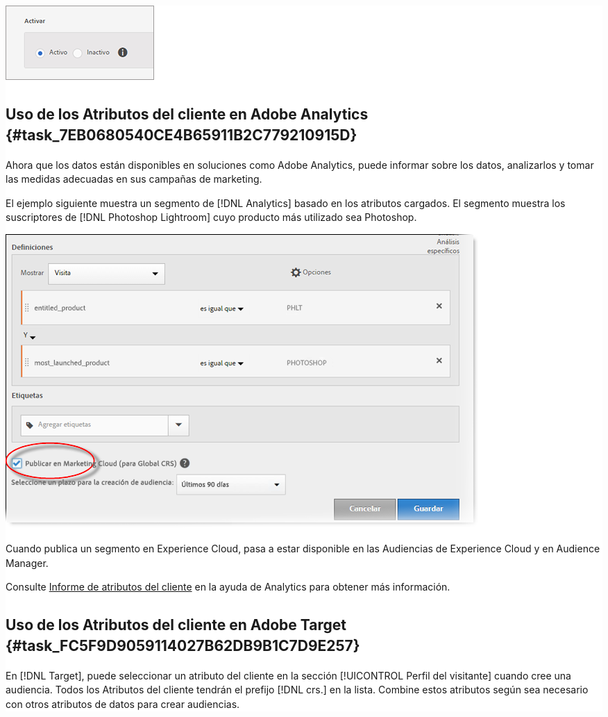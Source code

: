![Resultado de los pasos](assets/activate_attribute_source.png)

## Uso de los Atributos del cliente en Adobe Analytics {#task_7EB0680540CE4B65911B2C779210915D}

Ahora que los datos están disponibles en soluciones como Adobe Analytics, puede informar sobre los datos, analizarlos y tomar las medidas adecuadas en sus campañas de marketing.

El ejemplo siguiente muestra un segmento de [!DNL Analytics] basado en los atributos cargados. El segmento muestra los suscriptores de [!DNL Photoshop Lightroom] cuyo producto más utilizado sea Photoshop.

![](assets/08_crs_usecase.png)

Cuando publica un segmento en Experience Cloud, pasa a estar disponible en las Audiencias de Experience Cloud y en Audience Manager.

Consulte [Informe de atributos del cliente](https://docs.adobe.com/content/help/es-ES/core-services/interface/customer-attributes/attributes.html) en la ayuda de Analytics para obtener más información.

## Uso de los Atributos del cliente en Adobe Target {#task_FC5F9D9059114027B62DB9B1C7D9E257}

En [!DNL Target], puede seleccionar un atributo del cliente en la sección [!UICONTROL Perfil del visitante] cuando cree una audiencia. Todos los Atributos del cliente tendrán el prefijo [!DNL crs.] en la lista. Combine estos atributos según sea necesario con otros atributos de datos para crear audiencias.
